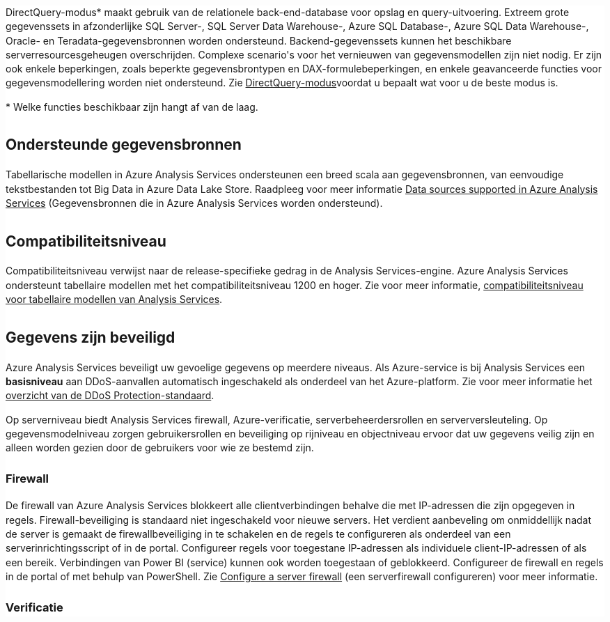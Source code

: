 DirectQuery-modus* maakt gebruik van de relationele back-end-database voor opslag en query-uitvoering. Extreem grote gegevenssets in afzonderlijke SQL Server-, SQL Server Data Warehouse-, Azure SQL Database-, Azure SQL Data Warehouse-, Oracle- en Teradata-gegevensbronnen worden ondersteund. Backend-gegevenssets kunnen het beschikbare serverresourcesgeheugen overschrijden. Complexe scenario's voor het vernieuwen van gegevensmodellen zijn niet nodig. Er zijn ook enkele beperkingen, zoals beperkte gegevensbrontypen en DAX-formulebeperkingen, en enkele geavanceerde functies voor gegevensmodellering worden niet ondersteund. Zie [DirectQuery-modus](https://docs.microsoft.com/sql/analysis-services/tabular-models/directquery-mode-ssas-tabular)voordat u bepaalt wat voor u de beste modus is.

\* Welke functies beschikbaar zijn hangt af van de laag.

## <a name="supported-data-sources"></a>Ondersteunde gegevensbronnen

Tabellarische modellen in Azure Analysis Services ondersteunen een breed scala aan gegevensbronnen, van eenvoudige tekstbestanden tot Big Data in Azure Data Lake Store. Raadpleeg voor meer informatie [Data sources supported in Azure Analysis Services](analysis-services-datasource.md) (Gegevensbronnen die in Azure Analysis Services worden ondersteund).

## <a name="compatibility-level"></a>Compatibiliteitsniveau

Compatibiliteitsniveau verwijst naar de release-specifieke gedrag in de Analysis Services-engine. Azure Analysis Services ondersteunt tabellaire modellen met het compatibiliteitsniveau 1200 en hoger. Zie voor meer informatie, [compatibiliteitsniveau voor tabellaire modellen van Analysis Services](analysis-services-compat-level.md).


## <a name="your-data-is-secure"></a>Gegevens zijn beveiligd

Azure Analysis Services beveiligt uw gevoelige gegevens op meerdere niveaus. Als Azure-service is bij Analysis Services een **basisniveau** aan DDoS-aanvallen automatisch ingeschakeld als onderdeel van het Azure-platform. Zie voor meer informatie het [overzicht van de DDoS Protection-standaard](../virtual-network/ddos-protection-overview.md). 

Op serverniveau biedt Analysis Services firewall, Azure-verificatie, serverbeheerdersrollen en serverversleuteling. Op gegevensmodelniveau zorgen gebruikersrollen en beveiliging op rijniveau en objectniveau ervoor dat uw gegevens veilig zijn en alleen worden gezien door de gebruikers voor wie ze bestemd zijn.

### <a name="firewall"></a>Firewall

De firewall van Azure Analysis Services blokkeert alle clientverbindingen behalve die met IP-adressen die zijn opgegeven in regels. Firewall-beveiliging is standaard niet ingeschakeld voor nieuwe servers. Het verdient aanbeveling om onmiddellijk nadat de server is gemaakt de firewallbeveiliging in te schakelen en de regels te configureren als onderdeel van een serverinrichtingsscript of in de portal. Configureer regels voor toegestane IP-adressen als individuele client-IP-adressen of als een bereik. Verbindingen van Power BI (service) kunnen ook worden toegestaan of geblokkeerd. Configureer de firewall en regels in de portal of met behulp van PowerShell. Zie [Configure a server firewall](analysis-services-qs-firewall.md) (een serverfirewall configureren) voor meer informatie.

### <a name="authentication"></a>Verificatie
